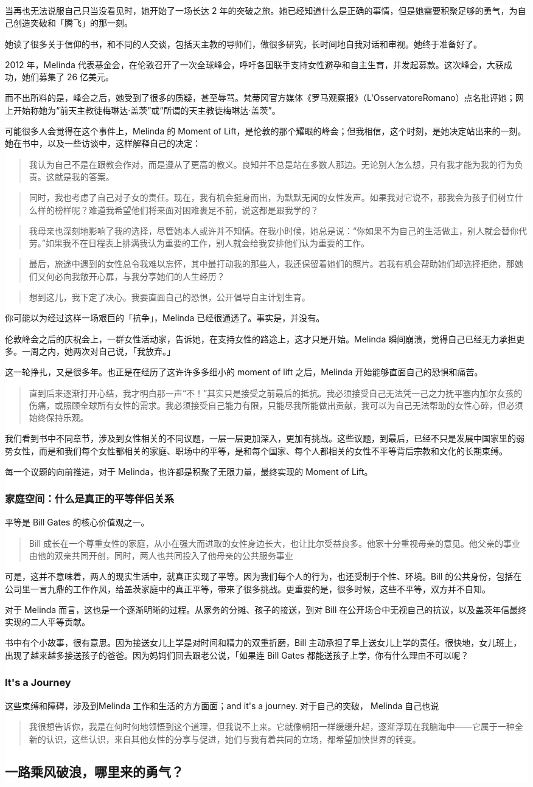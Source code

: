 当再也无法说服自己只当没看见时，她开始了一场长达 2 年的突破之旅。她已经知道什么是正确的事情，但是她需要积聚足够的勇气，为自己创造突破和「腾飞」的那一刻。

她读了很多关于信仰的书，和不同的人交谈，包括天主教的导师们，做很多研究，长时间地自我对话和审视。她终于准备好了。

2012 年，Melinda 代表基金会，在伦敦召开了一次全球峰会，呼吁各国联手支持女性避孕和自主生育，并发起募款。这次峰会，大获成功，她们募集了 26 亿美元。

而不出所料的是，峰会之后，她受到了很多的质疑，甚至辱骂。梵蒂冈官方媒体《罗马观察报》（L'OsservatoreRomano）点名批评她；网上开始称她为“前天主教徒梅琳达·盖茨”或“所谓的天主教徒梅琳达·盖茨”。

可能很多人会觉得在这个事件上，Melinda 的 Moment of Lift，是伦敦的那个耀眼的峰会；但我相信，这个时刻，是她决定站出来的一刻。她在书中，以及一些访谈中，这样解释自己的决定：

> 我认为自己不是在跟教会作对，而是遵从了更高的教义。良知并不总是站在多数人那边。无论别人怎么想，只有我才能为我的行为负责。这就是我的答案。

> 同时，我也考虑了自己对子女的责任。现在，我有机会挺身而出，为默默无闻的女性发声。如果我对它说不，那我会为孩子们树立什么样的榜样呢？难道我希望他们将来面对困难裹足不前，说这都是跟我学的？

> 我母亲也深刻地影响了我的选择，尽管她本人或许并不知情。在我小时候，她总是说：“你如果不为自己的生活做主，别人就会替你代劳。”如果我不在日程表上排满我认为重要的工作，别人就会给我安排他们认为重要的工作。

> 最后，旅途中遇到的女性总令我难以忘怀，其中最打动我的那些人，我还保留着她们的照片。若我有机会帮助她们却选择拒绝，那她们又何必向我敞开心扉，与我分享她们的人生经历？

> 想到这儿，我下定了决心。我要直面自己的恐惧，公开倡导自主计划生育。


你可能以为经过这样一场艰巨的「抗争」，Melinda 已经很通透了。事实是，并没有。

伦敦峰会之后的庆祝会上，一群女性活动家，告诉她，在支持女性的路途上，这才只是开始。Melinda 瞬间崩溃，觉得自己已经无力承担更多。一周之内，她两次对自己说，「我放弃。」

这一轮挣扎，又是很多年。也正是在经历了这许许多多细小的 moment of lift 之后，Melinda 开始能够直面自己的恐惧和痛苦。

> 直到后来逐渐打开心结，我才明白那一声“不！”其实只是接受之前最后的抵抗。我必须接受自己无法凭一己之力抚平塞内加尔女孩的伤痛，或照顾全球所有女性的需求。我必须接受自己能力有限，只能尽我所能做出贡献，我可以为自己无法帮助的女性心碎，但必须始终保持乐观。

我们看到书中不同章节，涉及到女性相关的不同议题，一层一层更加深入，更加有挑战。这些议题，到最后，已经不只是发展中国家里的弱势女性，而是和我们每个女性都相关的家庭、职场中的平等，是和每个国家、每个人都相关的女性不平等背后宗教和文化的长期束缚。

每一个议题的向前推进，对于 Melinda，也许都是积聚了无限力量，最终实现的 Moment of Lift。


### 家庭空间：什么是真正的平等伴侣关系

平等是 Bill Gates 的核心价值观之一。

> Bill 成长在一个尊重女性的家庭，从小在强大而进取的女性身边长大，也让比尔受益良多。他家十分重视母亲的意见。他父亲的事业由他的双亲共同开创，同时，两人也共同投入了他母亲的公共服务事业

可是，这并不意味着，两人的现实生活中，就真正实现了平等。因为我们每个人的行为，也还受制于个性、环境。Bill 的公共身份，包括在公司里一言九鼎的工作作风，给盖茨家庭中的真正平等，带来了很多挑战。更重要的是，很多时候，这些不平等，双方并不自知。

对于 Melinda 而言，这也是一个逐渐明晰的过程。从家务的分摊、孩子的接送，到对 Bill 在公开场合中无视自己的抗议，以及盖茨年信最终实现的二人平等贡献。

书中有个小故事，很有意思。因为接送女儿上学是对时间和精力的双重折磨，Bill 主动承担了早上送女儿上学的责任。很快地，女儿班上，出现了越来越多接送孩子的爸爸。因为妈妈们回去跟老公说，「如果连 Bill Gates 都能送孩子上学，你有什么理由不可以呢？

### It's a Journey

这些束缚和障碍，涉及到Melinda 工作和生活的方方面面；and it's a journey. 对于自己的突破， Melinda 自己也说

> 我很想告诉你，我是在何时何地领悟到这个道理，但我说不上来。它就像朝阳一样缓缓升起，逐渐浮现在我脑海中——它属于一种全新的认识，这些认识，来自其他女性的分享与促进，她们与我有着共同的立场，都希望加快世界的转变。

## 一路乘风破浪，哪里来的勇气？
